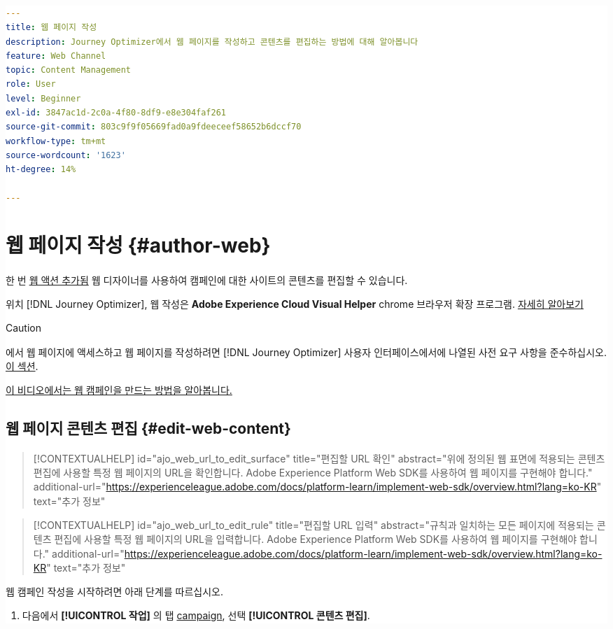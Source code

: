 ```yaml
---
title: 웹 페이지 작성
description: Journey Optimizer에서 웹 페이지를 작성하고 콘텐츠를 편집하는 방법에 대해 알아봅니다
feature: Web Channel
topic: Content Management
role: User
level: Beginner
exl-id: 3847ac1d-2c0a-4f80-8df9-e8e304faf261
source-git-commit: 803c9f9f05669fad0a9fdeeceef58652b6dccf70
workflow-type: tm+mt
source-wordcount: '1623'
ht-degree: 14%

---
```


# 웹 페이지 작성  {#author-web}

한 번 [웹 액션 추가됨](create-web.md#create-web-campaign) 웹 디자이너를 사용하여 캠페인에 대한 사이트의 콘텐츠를 편집할 수 있습니다.

위치 [!DNL Journey Optimizer], 웹 작성은 **Adobe Experience Cloud Visual Helper** chrome 브라우저 확장 프로그램. [자세히 알아보기](web-prerequisites.md#visual-authoring-prerequisites)

>[!CAUTION]
>
>에서 웹 페이지에 액세스하고 웹 페이지를 작성하려면 [!DNL Journey Optimizer] 사용자 인터페이스에서에 나열된 사전 요구 사항을 준수하십시오. [이 섹션](web-prerequisites.md).

[이 비디오에서는 웹 캠페인을 만드는 방법을 알아봅니다.](#video)

## 웹 페이지 콘텐츠 편집 {#edit-web-content}

>[!CONTEXTUALHELP]
>id="ajo_web_url_to_edit_surface"
>title="편집할 URL 확인"
>abstract="위에 정의된 웹 표면에 적용되는 콘텐츠 편집에 사용할 특정 웹 페이지의 URL을 확인합니다. Adobe Experience Platform Web SDK를 사용하여 웹 페이지를 구현해야 합니다."
>additional-url="https://experienceleague.adobe.com/docs/platform-learn/implement-web-sdk/overview.html?lang=ko-KR" text="추가 정보"

>[!CONTEXTUALHELP]
>id="ajo_web_url_to_edit_rule"
>title="편집할 URL 입력"
>abstract="규칙과 일치하는 모든 페이지에 적용되는 콘텐츠 편집에 사용할 특정 웹 페이지의 URL을 입력합니다. Adobe Experience Platform Web SDK를 사용하여 웹 페이지를 구현해야 합니다."
>additional-url="https://experienceleague.adobe.com/docs/platform-learn/implement-web-sdk/overview.html?lang=ko-KR" text="추가 정보"

웹 캠페인 작성을 시작하려면 아래 단계를 따르십시오.

1. 다음에서 **[!UICONTROL 작업]** 의 탭 [campaign](create-web.md#create-web-campaign), 선택 **[!UICONTROL 콘텐츠 편집]**.
